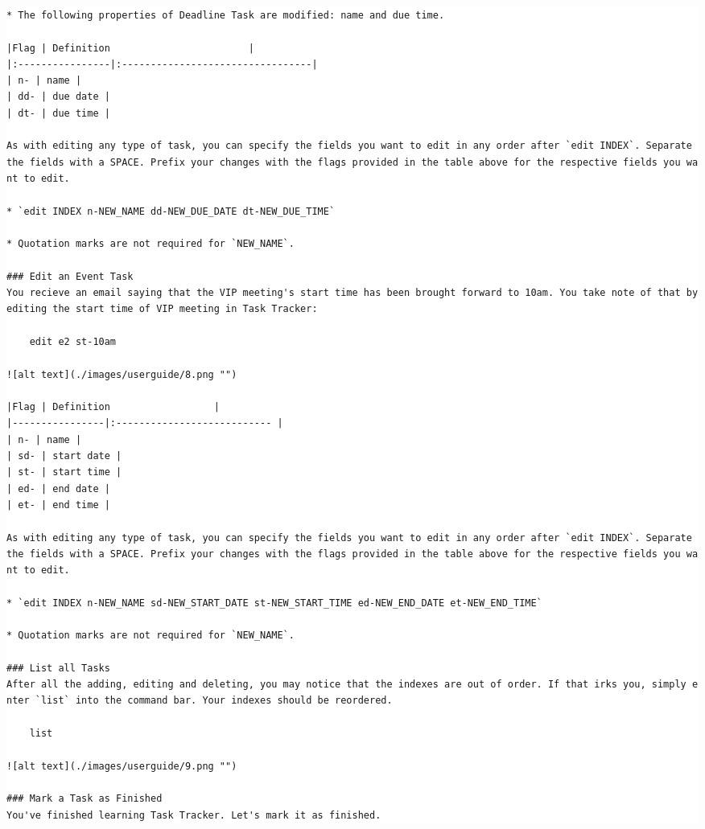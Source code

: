     * The following properties of Deadline Task are modified: name and due time. 
    
    |Flag | Definition                        |
    |:----------------|:---------------------------------|
    | n- | name |
    | dd- | due date |
    | dt- | due time |
    
    As with editing any type of task, you can specify the fields you want to edit in any order after `edit INDEX`. Separate the fields with a SPACE. Prefix your changes with the flags provided in the table above for the respective fields you want to edit.
    
    * `edit INDEX n-NEW_NAME dd-NEW_DUE_DATE dt-NEW_DUE_TIME` 
    
    * Quotation marks are not required for `NEW_NAME`.
    
    ### Edit an Event Task
    You recieve an email saying that the VIP meeting's start time has been brought forward to 10am. You take note of that by editing the start time of VIP meeting in Task Tracker:
    
    	edit e2 st-10am
    
    ![alt text](./images/userguide/8.png "")
    
    |Flag | Definition                  |
    |----------------|:--------------------------- |
    | n- | name |
    | sd- | start date |
    | st- | start time |
    | ed- | end date |
    | et- | end time |
    
    As with editing any type of task, you can specify the fields you want to edit in any order after `edit INDEX`. Separate the fields with a SPACE. Prefix your changes with the flags provided in the table above for the respective fields you want to edit.
    
    * `edit INDEX n-NEW_NAME sd-NEW_START_DATE st-NEW_START_TIME ed-NEW_END_DATE et-NEW_END_TIME` 
    
    * Quotation marks are not required for `NEW_NAME`.
    
    ### List all Tasks
    After all the adding, editing and deleting, you may notice that the indexes are out of order. If that irks you, simply enter `list` into the command bar. Your indexes should be reordered.
    
    	list
        
    ![alt text](./images/userguide/9.png "")
    
    ### Mark a Task as Finished
    You've finished learning Task Tracker. Let's mark it as finished.
    